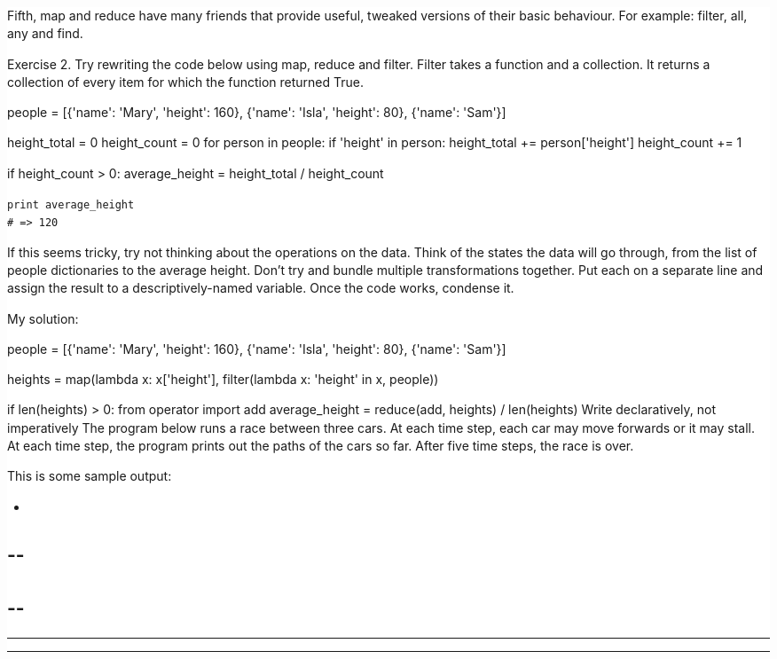 Fifth, map and reduce have many friends that provide useful, tweaked versions of their basic behaviour. For example: filter, all, any and find.

Exercise 2. Try rewriting the code below using map, reduce and filter. Filter takes a function and a collection. It returns a collection of every item for which the function returned True.

people = [{'name': 'Mary', 'height': 160},
          {'name': 'Isla', 'height': 80},
          {'name': 'Sam'}]

height_total = 0
height_count = 0
for person in people:
    if 'height' in person:
        height_total += person['height']
        height_count += 1

if height_count > 0:
    average_height = height_total / height_count

    print average_height
    # => 120
If this seems tricky, try not thinking about the operations on the data. Think of the states the data will go through, from the list of people dictionaries to the average height. Don’t try and bundle multiple transformations together. Put each on a separate line and assign the result to a descriptively-named variable. Once the code works, condense it.

My solution:

people = [{'name': 'Mary', 'height': 160},
          {'name': 'Isla', 'height': 80},
          {'name': 'Sam'}]

heights = map(lambda x: x['height'],
              filter(lambda x: 'height' in x, people))

if len(heights) > 0:
    from operator import add
    average_height = reduce(add, heights) / len(heights)
Write declaratively, not imperatively
The program below runs a race between three cars. At each time step, each car may move forwards or it may stall. At each time step, the program prints out the paths of the cars so far. After five time steps, the race is over.

This is some sample output:

-

--
--

--
--

---

---